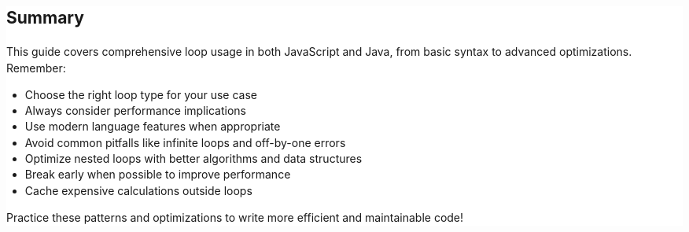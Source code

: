## **Summary**

This guide covers comprehensive loop usage in both JavaScript and Java, from basic syntax to advanced optimizations. Remember:

- Choose the right loop type for your use case
- Always consider performance implications
- Use modern language features when appropriate
- Avoid common pitfalls like infinite loops and off-by-one errors
- Optimize nested loops with better algorithms and data structures
- Break early when possible to improve performance
- Cache expensive calculations outside loops

Practice these patterns and optimizations to write more efficient and maintainable code!
